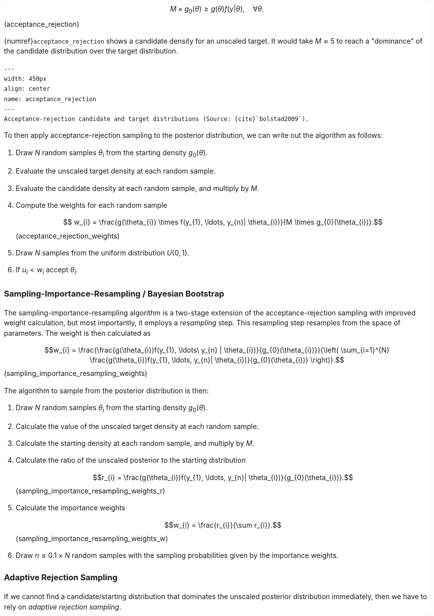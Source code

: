$$M \times g_{0}(\theta) \geq g(\theta) f(y|\theta), \quad \forall \theta.$$ (acceptance_rejection)

{numref}`acceptance_rejection` shows a candidate density for an unscaled target. It would take $M\approx 5$ to reach a "dominance" of the candidate distribution over the target distribution.

```{figure} ../imgs/bayes/acceptance_rejection.png
---
width: 450px
align: center
name: acceptance_rejection
---
Acceptance-rejection candidate and target distributions (Source: {cite}`bolstad2009`).
```

To then apply acceptance-rejection sampling to the posterior distribution, we can write out the algorithm as follows:

1. Draw $N$ random samples $\theta_{i}$ from the starting density $g_{0}(\theta)$.
2. Evaluate the unscaled target density at each random sample.
3. Evaluate the candidate density at each random sample, and multiply by $M$.
4. Compute the weights for each random sample

    $$ w_{i} = \frac{g(\theta_{i}) \times f(y_{1}, \ldots, y_{n}| \theta_{i})}{M \times g_{0}(\theta_{i})}.$$ (acceptance_rejection_weights)

5. Draw $N$ samples from the uniform distribution $U(0, 1)$.
6. If $u_{i} < w_{i}$ accept $\theta_{i}$.

### Sampling-Importance-Resampling / Bayesian Bootstrap

The sampling-importance-resampling algorithm is a two-stage extension of the acceptance-rejection sampling with improved weight calculation, but most importantly, it employs a _resampling_ step. This resampling step resamples from the space of parameters. The weight is then calculated as

$$w_{i} = \frac{\frac{g(\theta_{i})f(y_{1}, \ldots\ y_{n} | \theta_{i})}{g_{0}(\theta_{i})}}{\left( \sum_{i=1}^{N} \frac{g(\theta_{i})f(y_{1}, \ldots, y_{n}| \theta_{i})}{g_{0}(\theta_{i})} \right)}.$$ (sampling_importance_resampling_weights)

The algorithm to sample from the posterior distribution is then:

1. Draw $N$ random samples $\theta_{i}$ from the starting density $g_{0}(\theta)$.
2. Calculate the value of the unscaled target density at each random sample.
3. Calculate the starting density at each random sample, and multiply by $M$.
4. Calculate the ratio of the unscaled posterior to the starting distribution

    $$r_{i} = \frac{g(\theta_{i})f(y_{1}, \ldots, y_{n}| \theta_{i})}{g_{0}(\theta_{i})}.$$ (sampling_importance_resampling_weights_r)

5. Calculate the importance weights

    $$w_{i} = \frac{r_{i}}{\sum r_{i}}.$$ (sampling_importance_resampling_weights_w)

6. Draw $n \leq 0.1 \times N$ random samples with the sampling probabilities given by the importance weights.

### Adaptive Rejection Sampling

If we cannot find a candidate/starting distribution that dominates the unscaled posterior distribution immediately, then we have to rely on _adaptive rejection sampling_.

